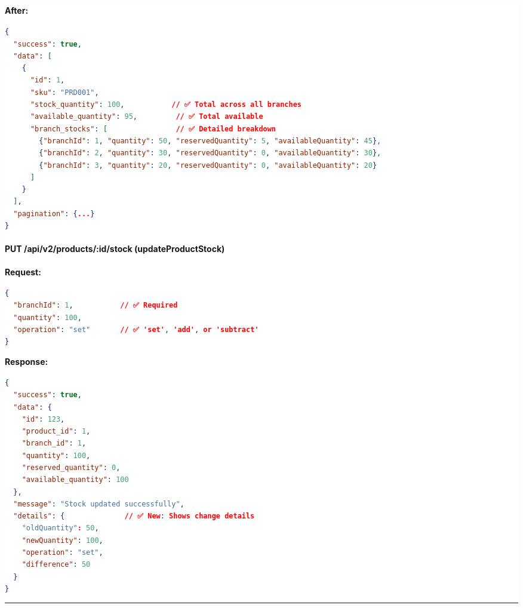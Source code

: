 **After:**
```json
{
  "success": true,
  "data": [
    {
      "id": 1,
      "sku": "PRD001",
      "stock_quantity": 100,           // ✅ Total across all branches
      "available_quantity": 95,         // ✅ Total available
      "branch_stocks": [                // ✅ Detailed breakdown
        {"branchId": 1, "quantity": 50, "reservedQuantity": 5, "availableQuantity": 45},
        {"branchId": 2, "quantity": 30, "reservedQuantity": 0, "availableQuantity": 30},
        {"branchId": 3, "quantity": 20, "reservedQuantity": 0, "availableQuantity": 20}
      ]
    }
  ],
  "pagination": {...}
}
```

#### PUT /api/v2/products/:id/stock (updateProductStock)

**Request:**
```json
{
  "branchId": 1,           // ✅ Required
  "quantity": 100,
  "operation": "set"       // ✅ 'set', 'add', or 'subtract'
}
```

**Response:**
```json
{
  "success": true,
  "data": {
    "id": 123,
    "product_id": 1,
    "branch_id": 1,
    "quantity": 100,
    "reserved_quantity": 0,
    "available_quantity": 100
  },
  "message": "Stock updated successfully",
  "details": {              // ✅ New: Shows change details
    "oldQuantity": 50,
    "newQuantity": 100,
    "operation": "set",
    "difference": 50
  }
}
```

---